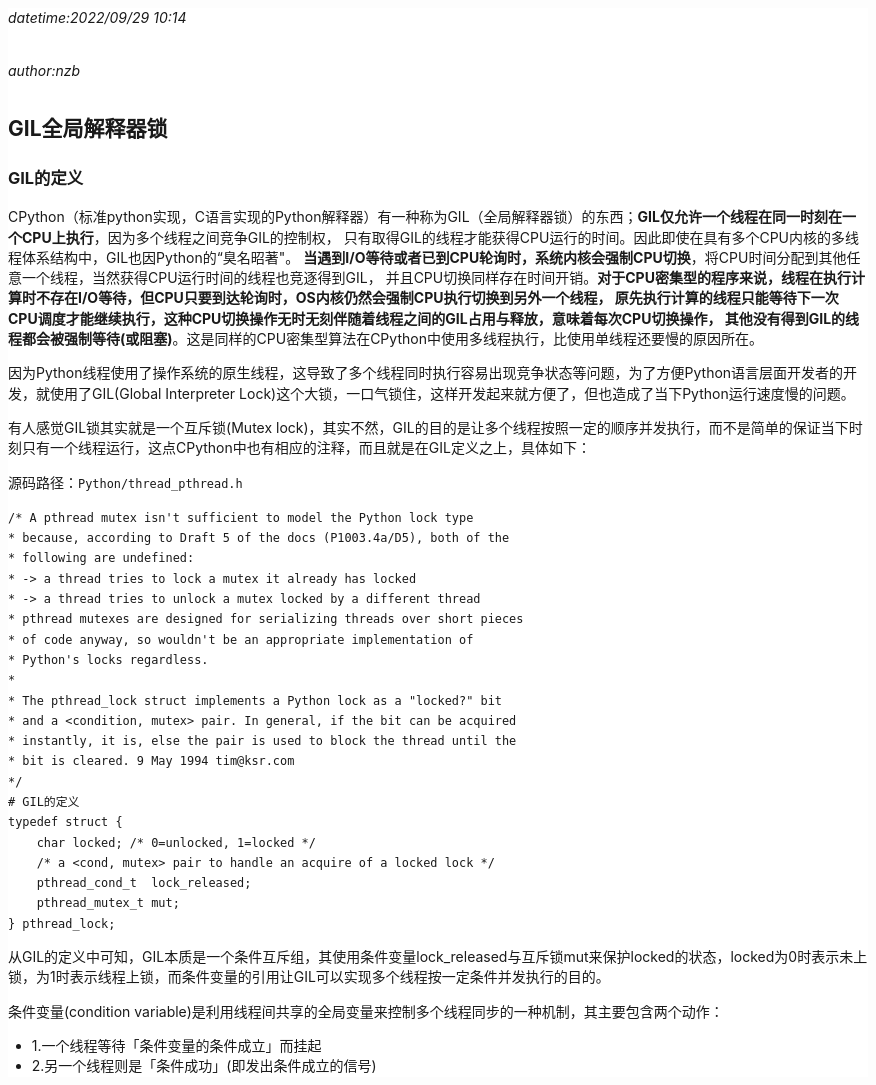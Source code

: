 ###### datetime:2022/09/29 10:14

###### author:nzb

## GIL全局解释器锁

### GIL的定义

CPython（标准python实现，C语言实现的Python解释器）有一种称为GIL（全局解释器锁）的东西；**GIL仅允许一个线程在同一时刻在一个CPU上执行**，因为多个线程之间竞争GIL的控制权，
只有取得GIL的线程才能获得CPU运行的时间。因此即使在具有多个CPU内核的多线程体系结构中，GIL也因Python的“臭名昭著"。
**当遇到I/O等待或者已到CPU轮询时，系统内核会强制CPU切换**，将CPU时间分配到其他任意一个线程，当然获得CPU运行时间的线程也竞逐得到GIL，
并且CPU切换同样存在时间开销。**对于CPU密集型的程序来说，线程在执行计算时不存在I/O等待，但CPU只要到达轮询时，OS内核仍然会强制CPU执行切换到另外一个线程，
原先执行计算的线程只能等待下一次CPU调度才能继续执行，这种CPU切换操作无时无刻伴随着线程之间的GIL占用与释放，意味着每次CPU切换操作，
其他没有得到GIL的线程都会被强制等待(或阻塞)**。这是同样的CPU密集型算法在CPython中使用多线程执行，比使用单线程还要慢的原因所在。

因为Python线程使用了操作系统的原生线程，这导致了多个线程同时执行容易出现竞争状态等问题，为了方便Python语言层面开发者的开发，就使用了GIL(Global Interpreter Lock)这个大锁，一口气锁住，这样开发起来就方便了，但也造成了当下Python运行速度慢的问题。

有人感觉GIL锁其实就是一个互斥锁(Mutex lock)，其实不然，GIL的目的是让多个线程按照一定的顺序并发执行，而不是简单的保证当下时刻只有一个线程运行，这点CPython中也有相应的注释，而且就是在GIL定义之上，具体如下：

源码路径：`Python/thread_pthread.h`

```text
/* A pthread mutex isn't sufficient to model the Python lock type
* because, according to Draft 5 of the docs (P1003.4a/D5), both of the
* following are undefined:
* -> a thread tries to lock a mutex it already has locked
* -> a thread tries to unlock a mutex locked by a different thread
* pthread mutexes are designed for serializing threads over short pieces
* of code anyway, so wouldn't be an appropriate implementation of
* Python's locks regardless.
*
* The pthread_lock struct implements a Python lock as a "locked?" bit
* and a <condition, mutex> pair. In general, if the bit can be acquired
* instantly, it is, else the pair is used to block the thread until the
* bit is cleared. 9 May 1994 tim@ksr.com
*/
# GIL的定义
typedef struct {
	char locked; /* 0=unlocked, 1=locked */
	/* a <cond, mutex> pair to handle an acquire of a locked lock */
	pthread_cond_t	lock_released;
	pthread_mutex_t mut;
} pthread_lock;
```

从GIL的定义中可知，GIL本质是一个条件互斥组，其使用条件变量lock_released与互斥锁mut来保护locked的状态，locked为0时表示未上锁，为1时表示线程上锁，而条件变量的引用让GIL可以实现多个线程按一定条件并发执行的目的。

条件变量(condition variable)是利用线程间共享的全局变量来控制多个线程同步的一种机制，其主要包含两个动作：

- 1.一个线程等待「条件变量的条件成立」而挂起 
- 2.另一个线程则是「条件成功」(即发出条件成立的信号)
